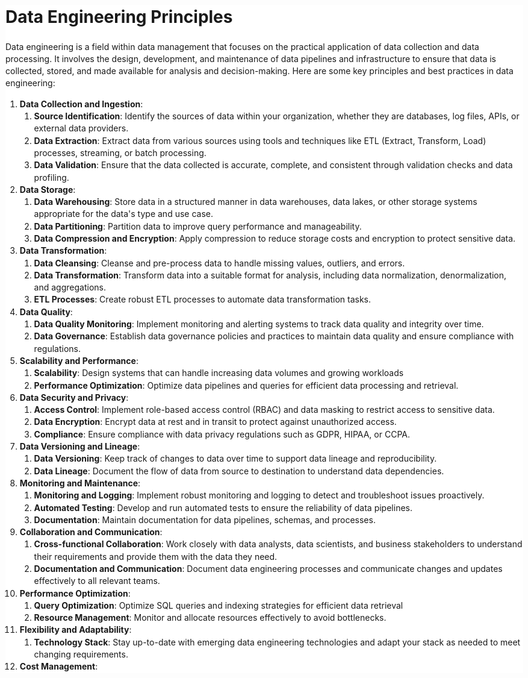 # Data Engineering Principles

Data engineering is a field within data management that focuses on the practical application of data collection and data processing. It involves the design, development, and maintenance of data pipelines and infrastructure to ensure that data is collected, stored, and made available for analysis and decision-making. Here are some key principles and best practices in data engineering:

1. **Data Collection and Ingestion**:
   1. **Source Identification**: Identify the sources of data within your organization, whether they are databases, log files, APIs, or external data providers.
   2. **Data Extraction**: Extract data from various sources using tools and techniques like ETL (Extract, Transform, Load) processes, streaming, or batch processing.
   3. **Data Validation**: Ensure that the data collected is accurate, complete, and consistent through validation checks and data profiling.
2. **Data Storage**:
   1. **Data Warehousing**: Store data in a structured manner in data warehouses, data lakes, or other storage systems appropriate for the data's type and use case.
   2. **Data Partitioning**: Partition data to improve query performance and manageability.
   3. **Data Compression and Encryption**: Apply compression to reduce storage costs and encryption to protect sensitive data.
3. **Data Transformation**:
   1. **Data Cleansing**: Cleanse and pre-process data to handle missing values, outliers, and errors.
   2. **Data Transformation**: Transform data into a suitable format for analysis, including data normalization, denormalization, and aggregations.
   3. **ETL Processes**: Create robust ETL processes to automate data transformation tasks.
4. **Data Quality**:
   1. **Data Quality Monitoring**: Implement monitoring and alerting systems to track data quality and integrity over time.
   2. **Data Governance**: Establish data governance policies and practices to maintain data quality and ensure compliance with regulations.
5. **Scalability and Performance**:
   1. **Scalability**: Design systems that can handle increasing data volumes and growing workloads
   2. **Performance Optimization**: Optimize data pipelines and queries for efficient data processing and retrieval.
6. **Data Security and Privacy**:
   1. **Access Control**: Implement role-based access control (RBAC) and data masking to restrict access to sensitive data.
   2. **Data Encryption**: Encrypt data at rest and in transit to protect against unauthorized access.
   3. **Compliance**: Ensure compliance with data privacy regulations such as GDPR, HIPAA, or CCPA.
7. **Data Versioning and Lineage**:
   1. **Data Versioning**: Keep track of changes to data over time to support data lineage and reproducibility.
   2. **Data Lineage**: Document the flow of data from source to destination to understand data dependencies.
8. **Monitoring and Maintenance**:
   1. **Monitoring and Logging**: Implement robust monitoring and logging to detect and troubleshoot issues proactively.
   2. **Automated Testing**: Develop and run automated tests to ensure the reliability of data pipelines.
   3. **Documentation**: Maintain documentation for data pipelines, schemas, and processes.
9. **Collaboration and Communication**:
   1. **Cross-functional Collaboration**: Work closely with data analysts, data scientists, and business stakeholders to understand their requirements and provide them with the data they need.
   2. **Documentation and Communication**: Document data engineering processes and communicate changes and updates effectively to all relevant teams.
10. **Performance Optimization**:
    1. **Query Optimization**: Optimize SQL queries and indexing strategies for efficient data retrieval
    2. **Resource Management**: Monitor and allocate resources effectively to avoid bottlenecks.
11. **Flexibility and Adaptability**:
    1. **Technology Stack**: Stay up-to-date with emerging data engineering technologies and adapt your stack as needed to meet changing requirements.
12. **Cost Management**: